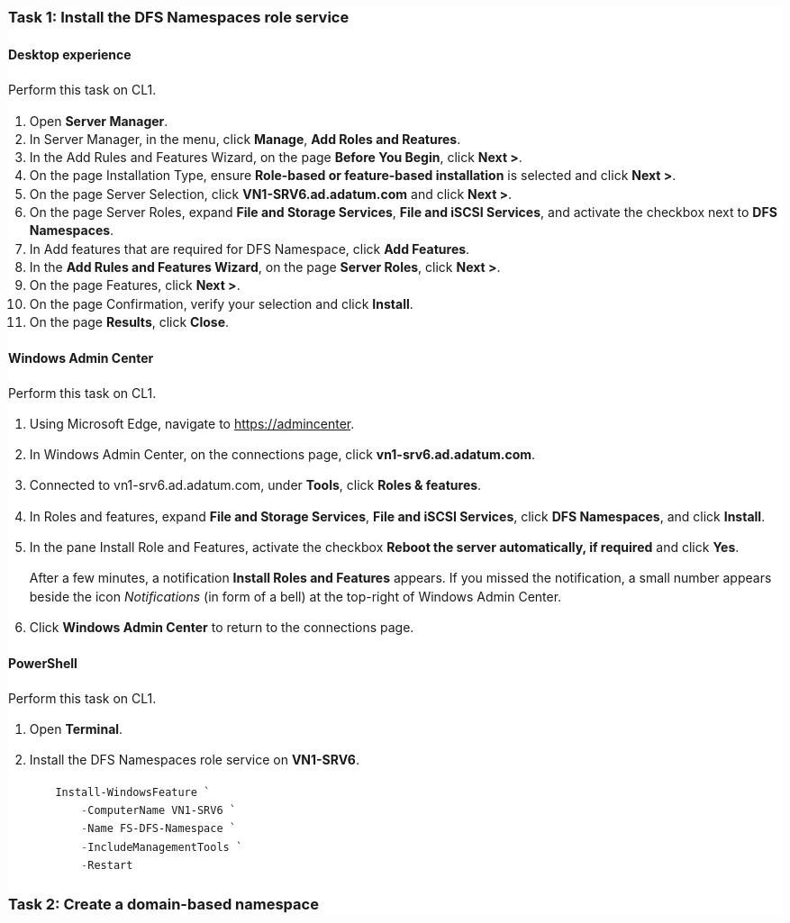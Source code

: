 ### Task 1: Install the DFS Namespaces role service

#### Desktop experience

Perform this task on CL1.

1. Open **Server Manager**.
1. In Server Manager, in the menu, click **Manage**, **Add Roles and Reatures**.
1. In the Add Rules and Features Wizard, on the page **Before You Begin**, click **Next >**.
1. On the page Installation Type, ensure **Role-based or feature-based installation** is selected and click **Next >**.
1. On the page Server Selection, click **VN1-SRV6.ad.adatum.com** and click **Next >**.
1. On the page Server Roles, expand **File and Storage Services**, **File and iSCSI Services**, and activate the checkbox next to **DFS Namespaces**.
1. In Add features that are required for DFS Namespace, click **Add Features**.
1. In the **Add Rules and Features Wizard**, on the page **Server Roles**, click **Next >**.
1. On the page Features, click **Next >**.
1. On the page Confirmation, verify your selection and click **Install**.
1. On the page **Results**, click **Close**.

#### Windows Admin Center

Perform this task on CL1.

1. Using Microsoft Edge, navigate to <https://admincenter>.
1. In Windows Admin Center, on the connections page, click **vn1-srv6.ad.adatum.com**.
1. Connected to vn1-srv6.ad.adatum.com, under **Tools**, click **Roles & features**.
1. In Roles and features, expand **File and Storage Services**, **File and iSCSI Services**, click **DFS Namespaces**, and click **Install**.
1. In the pane Install Role and Features, activate the checkbox **Reboot the server automatically, if required** and click **Yes**.

    After a few minutes, a notification **Install Roles and Features** appears. If you missed the notification, a small number appears beside the icon *Notifications* (in form of a bell) at the top-right of Windows Admin Center.

1. Click **Windows Admin Center** to return to the connections page.

#### PowerShell

Perform this task on CL1.

1. Open **Terminal**.
1. Install the DFS Namespaces role service on **VN1-SRV6**.

    ````powershell
        Install-WindowsFeature `
            -ComputerName VN1-SRV6 `
            -Name FS-DFS-Namespace `
            -IncludeManagementTools `
            -Restart
    ````

### Task 2: Create a domain-based namespace
